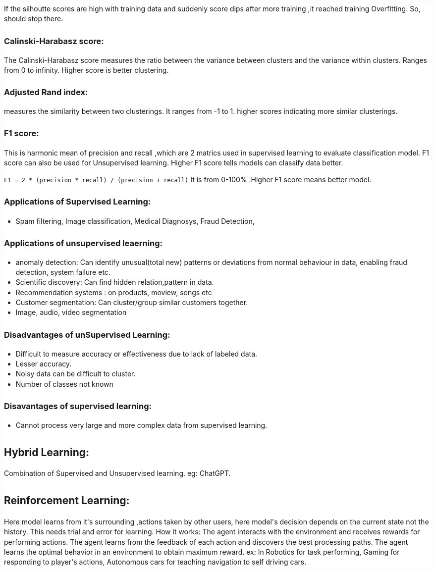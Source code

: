 If the silhoutte scores are high with training data and suddenly score dips after more training ,it reached training Overfitting. So, should stop there. 

### Calinski-Harabasz score: 
The Calinski-Harabasz score measures the ratio between the variance between clusters and the variance within clusters. Ranges from 0 to infinity. Higher score is better clustering.

### Adjusted Rand index: 
measures the similarity between two clusterings. It ranges from -1 to 1. higher scores indicating more similar clusterings.

### F1 score: 
This is harmonic mean of precision and recall ,which are 2 matrics used in supervised learning to evaluate classification model. F1 score can also be used for Unsupervised learning.  Higher F1 score tells models can classify data better. 

`F1 = 2 * (precision * recall) / (precision + recall)`
It is from 0-100% .Higher F1 score means better model.


### Applications of Supervised Learning: 
* Spam filtering, Image classification, Medical Diagnosys, Fraud Detection,
### Applications of unsupervised leaerning: 
* anomaly detection: Can identify unusual(total new) patterns or deviations from normal behaviour in data, enabling fraud detection, system failure etc.
* Scientific discovery: Can find hidden relation,pattern in data.
* Recommendation systems : on products, moview, songs etc
* Customer segmentation: Can cluster/group similar customers together.
* Image, audio, video segmentation

### Disadvantages of unSupervised Learning: 
* Difficult to measure accuracy or effectiveness due to lack of labeled data.
* Lesser accuracy.
* Noisy data can be difficult to cluster.
* Number of classes not known

### Disavantages of supervised learning: 
* Cannot process very large and more complex data from supervised learning.


## Hybrid Learning: 
Combination of Supervised and Unsupervised learning. eg: ChatGPT. 


## Reinforcement Learning: 
Here model learns from it's surrounding ,actions taken by other users, here model's decision depends on the current state not the history. This needs trial and error for learning. 
How it works: 
The agent interacts with the environment and receives rewards for performing actions. The agent learns from the feedback of each action and discovers the best processing paths. The agent learns the optimal behavior in an environment to obtain maximum reward. 
ex: In Robotics for task performing, Gaming for responding to player's actions, Autonomous cars for teaching navigation to self driving cars.
